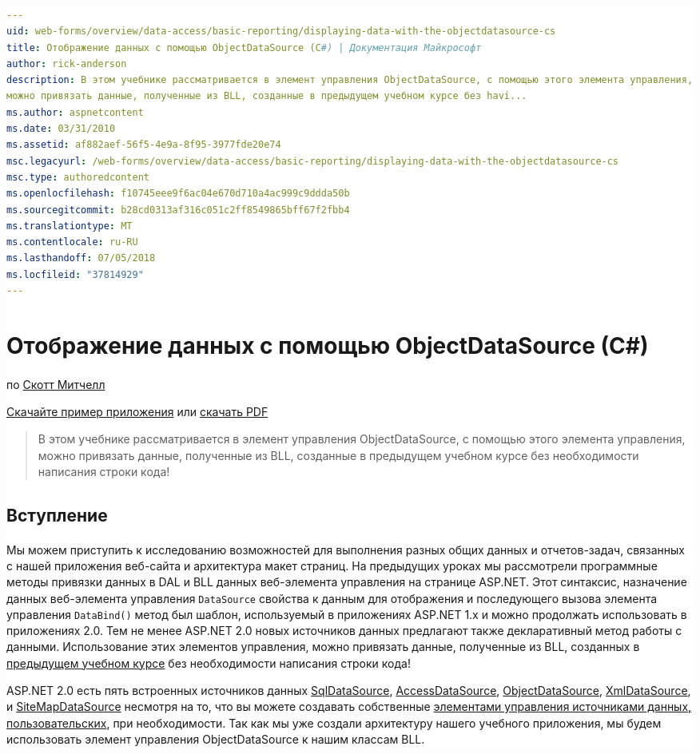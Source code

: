 ```yaml
---
uid: web-forms/overview/data-access/basic-reporting/displaying-data-with-the-objectdatasource-cs
title: Отображение данных с помощью ObjectDataSource (C#) | Документация Майкрософт
author: rick-anderson
description: В этом учебнике рассматривается в элемент управления ObjectDataSource, с помощью этого элемента управления, можно привязать данные, полученные из BLL, созданные в предыдущем учебном курсе без havi...
ms.author: aspnetcontent
ms.date: 03/31/2010
ms.assetid: af882aef-56f5-4e9a-8f95-3977fde20e74
msc.legacyurl: /web-forms/overview/data-access/basic-reporting/displaying-data-with-the-objectdatasource-cs
msc.type: authoredcontent
ms.openlocfilehash: f10745eee9f6ac04e670d710a4ac999c9ddda50b
ms.sourcegitcommit: b28cd0313af316c051c2ff8549865bff67f2fbb4
ms.translationtype: MT
ms.contentlocale: ru-RU
ms.lasthandoff: 07/05/2018
ms.locfileid: "37814929"
---
```

<a name="displaying-data-with-the-objectdatasource-c"></a>Отображение данных с помощью ObjectDataSource (C#)
====================
по [Скотт Митчелл](https://twitter.com/ScottOnWriting)

[Скачайте пример приложения](http://download.microsoft.com/download/4/6/3/463cf87c-4724-4cbc-b7b5-3f866f43ba50/ASPNET_Data_Tutorial_4_CS.exe) или [скачать PDF](displaying-data-with-the-objectdatasource-cs/_static/datatutorial04cs1.pdf)

> В этом учебнике рассматривается в элемент управления ObjectDataSource, с помощью этого элемента управления, можно привязать данные, полученные из BLL, созданные в предыдущем учебном курсе без необходимости написания строки кода!


## <a name="introduction"></a>Вступление

Мы можем приступить к исследованию возможностей для выполнения разных общих данных и отчетов-задач, связанных с нашей приложения веб-сайта и архитектура макет страниц. На предыдущих уроках мы рассмотрели программные методы привязки данных в DAL и BLL данных веб-элемента управления на странице ASP.NET. Этот синтаксис, назначение данных веб-элемента управления `DataSource` свойства к данным для отображения и последующего вызова элемента управления `DataBind()` метод был шаблон, используемый в приложениях ASP.NET 1.x и можно продолжать использовать в приложениях 2.0. Тем не менее ASP.NET 2.0 новых источников данных предлагают также декларативный метод работы с данными. Использование этих элементов управления, можно привязать данные, полученные из BLL, созданных в [предыдущем учебном курсе](../introduction/creating-a-business-logic-layer-cs.md) без необходимости написания строки кода!

ASP.NET 2.0 есть пять встроенных источников данных [SqlDataSource](https://msdn.microsoft.com/library/dz12d98w(vs.80).aspx), [AccessDataSource](https://msdn.microsoft.com/library/8e5545e1.aspx), [ObjectDataSource](https://msdn.microsoft.com/library/9a4kyhcx.aspx), [XmlDataSource](https://msdn.microsoft.com/library/e8d8587a(en-US,VS.80).aspx), и [SiteMapDataSource](https://msdn.microsoft.com/library/5ex9t96x(en-US,VS.80).aspx) несмотря на то, что вы можете создавать собственные [элементами управления источниками данных, пользовательских](https://msdn.microsoft.com/library/default.asp?url=/library/dnvs05/html/DataSourceCon1.asp), при необходимости. Так как мы уже создали архитектуру нашего учебного приложения, мы будем использовать элемент управления ObjectDataSource к нашим классам BLL.
